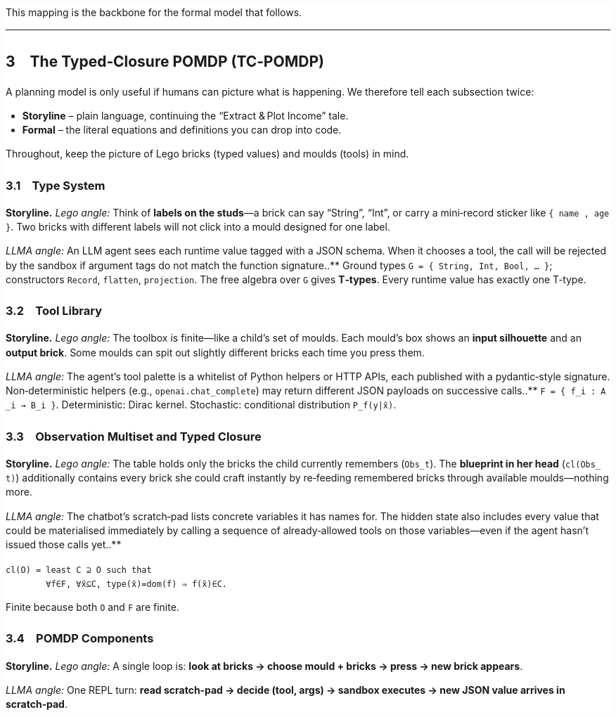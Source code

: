 This mapping is the backbone for the formal model that follows.

---
## 3 The Typed‑Closure POMDP (TC‑POMDP)
A planning model is only useful if humans can picture what is happening.  We therefore tell each subsection twice:
* **Storyline** – plain language, continuing the “Extract & Plot Income” tale.
* **Formal** – the literal equations and definitions you can drop into code.

Throughout, keep the picture of Lego bricks (typed values) and moulds (tools) in mind.

### 3.1 Type System
**Storyline.**  *Lego angle:* Think of **labels on the studs**—a brick can say “String”, “Int”, or carry a mini‑record sticker like `{ name , age }`.  Two bricks with different labels will not click into a mould designed for one label.  

*LLMA angle:* An LLM agent sees each runtime value tagged with a JSON schema.  When it chooses a tool, the call will be rejected by the sandbox if argument tags do not match the function signature..**  Ground types `G = { String, Int, Bool, … }`; constructors `Record`, `flatten`, `projection`.  The free algebra over `G` gives **T‑types**.  Every runtime value has exactly one T‑type.

### 3.2 Tool Library
**Storyline.**  *Lego angle:* The toolbox is finite—like a child’s set of moulds.  Each mould’s box shows an **input silhouette** and an **output brick**.  Some moulds can spit out slightly different bricks each time you press them.

*LLMA angle:* The agent’s tool palette is a whitelist of Python helpers or HTTP APIs, each published with a pydantic‑style signature.  Non‑deterministic helpers (e.g., `openai.chat_complete`) may return different JSON payloads on successive calls..**  `F = { f_i : A_i → B_i }`.  Deterministic: Dirac kernel.  Stochastic: conditional distribution `P_f(y|x̄)`.

### 3.3 Observation Multiset and Typed Closure
**Storyline.**  *Lego angle:* The table holds only the bricks the child currently remembers (`Obs_t`).  The **blueprint in her head** (`cl(Obs_t)`) additionally contains every brick she could craft instantly by re‑feeding remembered bricks through available moulds—nothing more.

*LLMA angle:* The chatbot’s scratch‑pad lists concrete variables it has names for.  The hidden state also includes every value that could be materialised immediately by calling a sequence of already‑allowed tools on those variables—even if the agent hasn’t issued those calls yet..**
```
cl(O) = least C ⊇ O such that
        ∀f∈F, ∀x̄⊆C, type(x̄)=dom(f) ⇒ f(x̄)∈C.
```
Finite because both `O` and `F` are finite.

### 3.4 POMDP Components
**Storyline.**  *Lego angle:* A single loop is: **look at bricks → choose mould + bricks → press → new brick appears**.

*LLMA angle:* One REPL turn: **read scratch‑pad → decide (tool, args) → sandbox executes → new JSON value arrives in scratch‑pad**.

